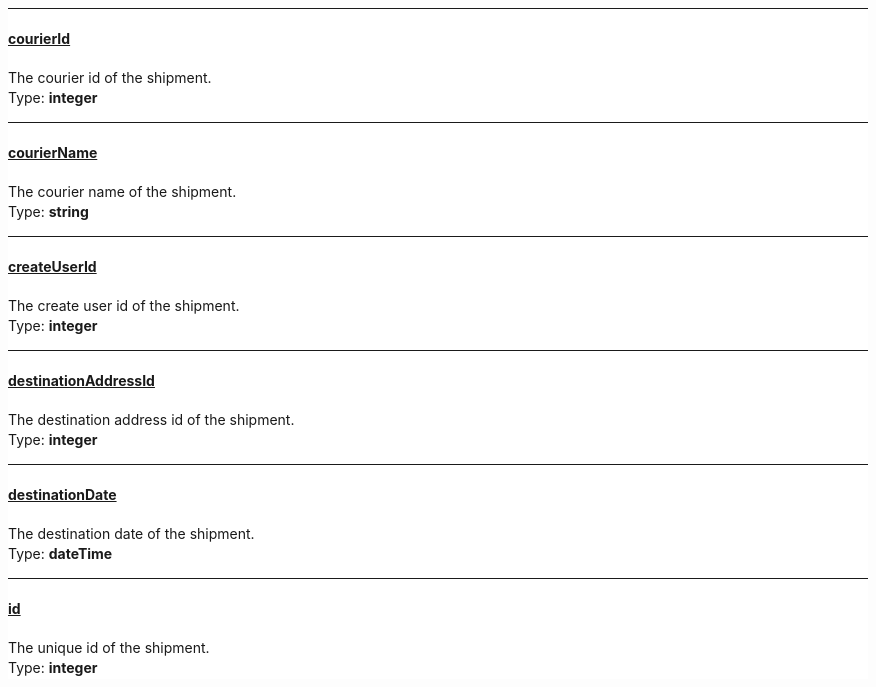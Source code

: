 
</div>
<div class="prop-row">

-----
[courierId]: #courierid
#### [courierId]
The courier id of the shipment.  
<span class="type-label">Type: </span>**integer**


</div>
<div class="prop-row">

-----
[courierName]: #couriername
#### [courierName]
The courier name of the shipment.  
<span class="type-label">Type: </span>**string**


</div>
<div class="prop-row">

-----
[createUserId]: #createuserid
#### [createUserId]
The create user id of the shipment.  
<span class="type-label">Type: </span>**integer**


</div>
<div class="prop-row">

-----
[destinationAddressId]: #destinationaddressid
#### [destinationAddressId]
The destination address id of the shipment.  
<span class="type-label">Type: </span>**integer**


</div>
<div class="prop-row">

-----
[destinationDate]: #destinationdate
#### [destinationDate]
The destination date of the shipment.  
<span class="type-label">Type: </span>**dateTime**


</div>
<div class="prop-row">

-----
[id]: #id
#### [id]
The unique id of the shipment.  
<span class="type-label">Type: </span>**integer**


</div>
<div class="prop-row">


[accountId]: #accountid
[modifyUserId]: #modifyuserid
[note]: #note
[originationAddressId]: #originationaddressid
[originationDate]: #originationdate
[statusId]: #statusid
[typeId]: #typeid
[viaAddressId]: #viaaddressid
[account]: #account
[courier]: #courier
[createEmployee]: #createemployee
[createUser]: #createuser
[currency]: #currency
[destinationAddress]: #destinationaddress
[masterTrackingData]: #mastertrackingdata
[modifyEmployee]: #modifyemployee
[modifyUser]: #modifyuser
[originationAddress]: #originationaddress
[shipmentItems]: #shipmentitems
[status]: #status
[trackingData]: #trackingdata
[type]: #type
[viaAddress]: #viaaddress
[shipmentItemCount]: #shipmentitemcount
[trackingDataCount]: #trackingdatacount